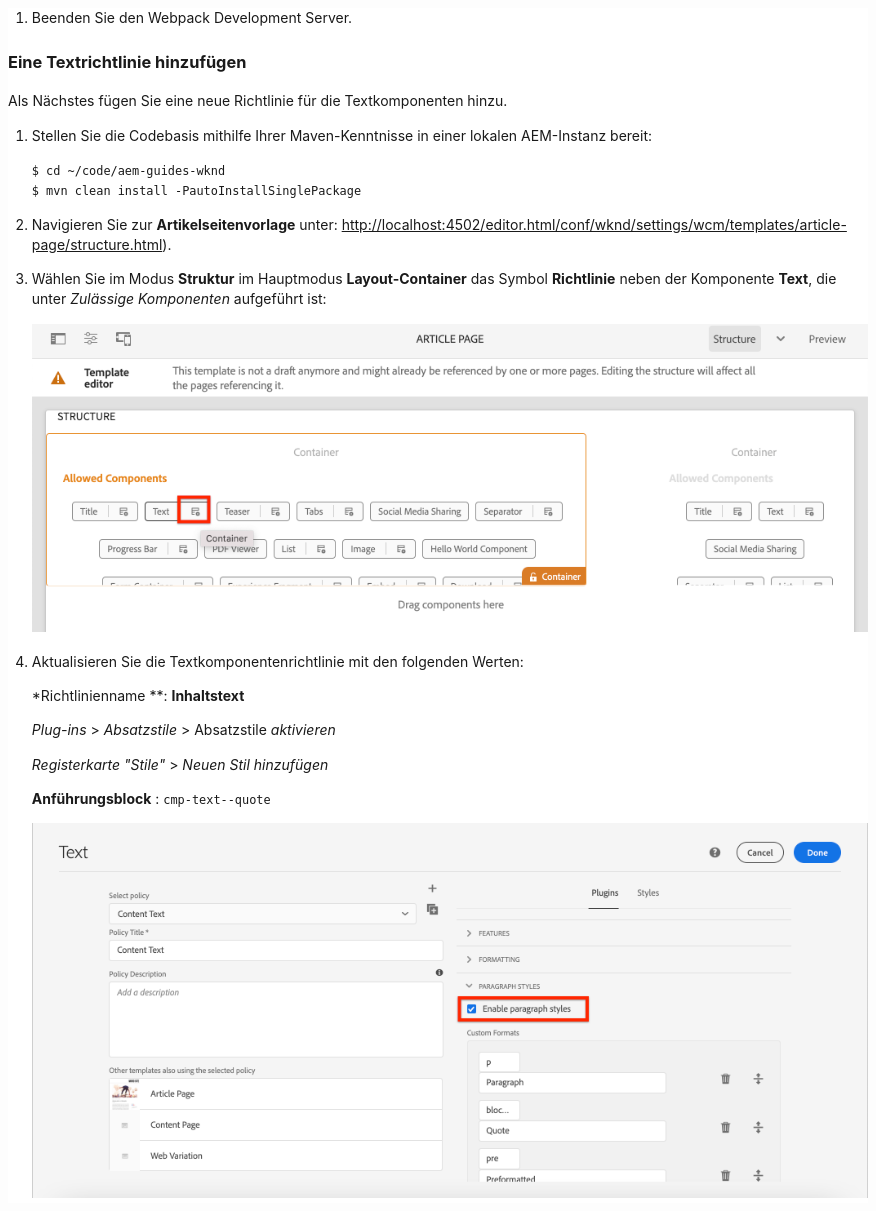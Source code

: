 1. Beenden Sie den Webpack Development Server.

### Eine Textrichtlinie hinzufügen

Als Nächstes fügen Sie eine neue Richtlinie für die Textkomponenten hinzu.

1. Stellen Sie die Codebasis mithilfe Ihrer Maven-Kenntnisse in einer lokalen AEM-Instanz bereit:

   ```shell
   $ cd ~/code/aem-guides-wknd
   $ mvn clean install -PautoInstallSinglePackage
   ```

1. Navigieren Sie zur **Artikelseitenvorlage** unter: [http://localhost:4502/editor.html/conf/wknd/settings/wcm/templates/article-page/structure.html](http://localhost:4502/editor.html/conf/wknd/settings/wcm/templates/article-page/structure.html)).

1. Wählen Sie im Modus **Struktur** im Hauptmodus **Layout-Container** das Symbol **Richtlinie** neben der Komponente **Text**, die unter *Zulässige Komponenten* aufgeführt ist:

   ![Textrichtlinienkonfiguration](assets/style-system/article-template-text-policy-icon.png)

1. Aktualisieren Sie die Textkomponentenrichtlinie mit den folgenden Werten:

   *Richtlinienname **:  **Inhaltstext**

   *Plug-ins*  >  *Absatzstile*  > Absatzstile  *aktivieren*

   *Registerkarte &quot;Stile&quot;* >  *Neuen Stil hinzufügen*

   **Anführungsblock** :  `cmp-text--quote`

   ![Textkomponentenrichtlinie](assets/style-system/text-policy-enable-paragraphstyles.png)